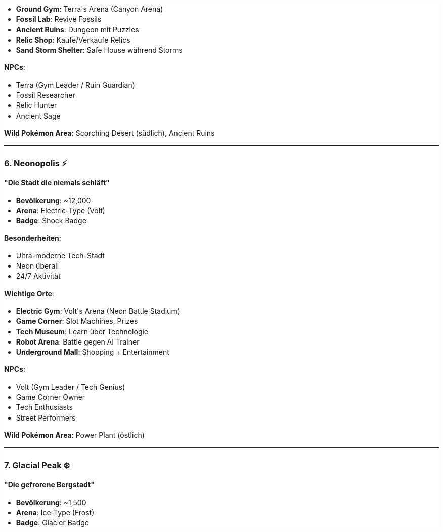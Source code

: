 - **Ground Gym**: Terra's Arena (Canyon Arena)
- **Fossil Lab**: Revive Fossils
- **Ancient Ruins**: Dungeon mit Puzzles
- **Relic Shop**: Kaufe/Verkaufe Relics
- **Sand Storm Shelter**: Safe House während Storms

**NPCs**:

- Terra (Gym Leader / Ruin Guardian)
- Fossil Researcher
- Relic Hunter
- Ancient Sage

**Wild Pokémon Area**: Scorching Desert (südlich), Ancient Ruins

---

### 6. Neonopolis ⚡

**"Die Stadt die niemals schläft"**

- **Bevölkerung**: ~12,000
- **Arena**: Electric-Type (Volt)
- **Badge**: Shock Badge

**Besonderheiten**:

- Ultra-moderne Tech-Stadt
- Neon überall
- 24/7 Aktivität

**Wichtige Orte**:

- **Electric Gym**: Volt's Arena (Neon Battle Stadium)
- **Game Corner**: Slot Machines, Prizes
- **Tech Museum**: Learn über Technologie
- **Robot Arena**: Battle gegen AI Trainer
- **Underground Mall**: Shopping + Entertainment

**NPCs**:

- Volt (Gym Leader / Tech Genius)
- Game Corner Owner
- Tech Enthusiasts
- Street Performers

**Wild Pokémon Area**: Power Plant (östlich)

---

### 7. Glacial Peak ❄️

**"Die gefrorene Bergstadt"**

- **Bevölkerung**: ~1,500
- **Arena**: Ice-Type (Frost)
- **Badge**: Glacier Badge
